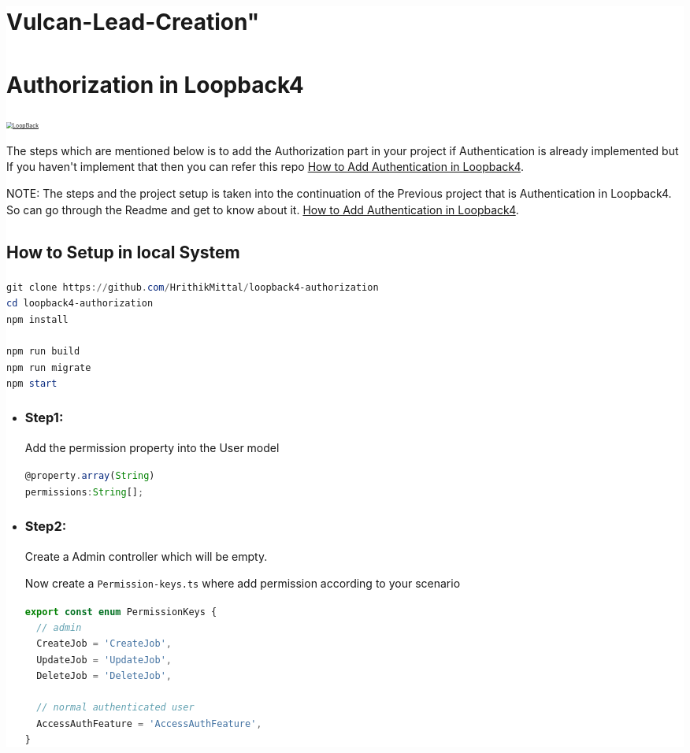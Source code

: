 # Vulcan-Lead-Creation"

# Authorization in Loopback4

[<img src="https://github.com/strongloop/loopback-next/raw/master/docs/site/imgs/branding/Powered-by-LoopBack-Badge-(blue)-@2x.png" alt="LoopBack" style="zoom: 50%;" />](http://loopback.io/)

The steps which are mentioned below is to add the Authorization part in your
project if Authentication is already implemented but If you haven't implement
that then you can refer this repo
[How to Add Authentication in Loopback4](https://github.com/HrithikMittal/loopback4-auth).

NOTE: The steps and the project setup is taken into the continuation of the
Previous project that is Authentication in Loopback4. So can go through the
Readme and get to know about it.
[How to Add Authentication in Loopback4](https://github.com/HrithikMittal/loopback4-auth).

## How to Setup in local System

```powershell
git clone https://github.com/HrithikMittal/loopback4-authorization
cd loopback4-authorization
npm install

npm run build
npm run migrate
npm start
```

- ### Step1:

  Add the permission property into the User model

  ```typescript
  @property.array(String)
  permissions:String[];
  ```

* ### Step2:

  Create a Admin controller which will be empty.

  Now create a `Permission-keys.ts` where add permission according to your
  scenario

  ```typescript
  export const enum PermissionKeys {
    // admin
    CreateJob = 'CreateJob',
    UpdateJob = 'UpdateJob',
    DeleteJob = 'DeleteJob',

    // normal authenticated user
    AccessAuthFeature = 'AccessAuthFeature',
  }
  ```

